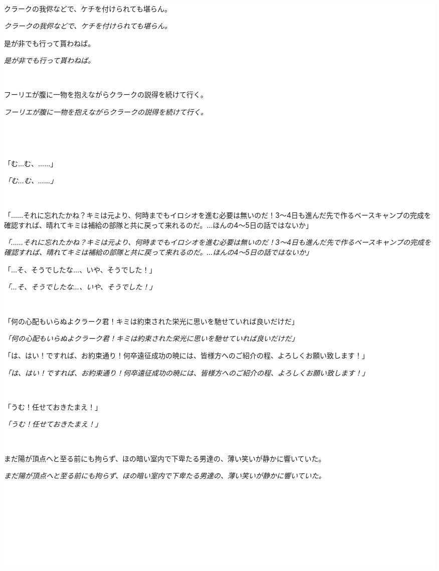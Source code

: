 クラークの我侭などで、ケチを付けられても堪らん。

*クラークの我侭などで、ケチを付けられても堪らん。*

是が非でも行って貰わねば。

*是が非でも行って貰わねば。*

&nbsp;

フーリエが腹に一物を抱えながらクラークの説得を続けて行く。

*フーリエが腹に一物を抱えながらクラークの説得を続けて行く。*

&nbsp;

&nbsp;

「む…む、……」

*「む…む、……」*

&nbsp;

「……それに忘れたかね？キミは元より、何時までもイロシオを進む必要は無いのだ！3～4日も進んだ先で作るベースキャンプの完成を確認すれば、晴れてキミは補給の部隊と共に戻って来れるのだ。…ほんの4～5日の話ではないか」

*「……それに忘れたかね？キミは元より、何時までもイロシオを進む必要は無いのだ！3～4日も進んだ先で作るベースキャンプの完成を確認すれば、晴れてキミは補給の部隊と共に戻って来れるのだ。…ほんの4～5日の話ではないか」*

「…そ、そうでしたな…、いや、そうでした！」

*「…そ、そうでしたな…、いや、そうでした！」*

&nbsp;

「何の心配もいらぬよクラーク君！キミは約束された栄光に思いを馳せていれば良いだけだ」

*「何の心配もいらぬよクラーク君！キミは約束された栄光に思いを馳せていれば良いだけだ」*

「は、はい！ですれば、お約束通り！何卒遠征成功の暁には、皆様方へのご紹介の程、よろしくお願い致します！」

*「は、はい！ですれば、お約束通り！何卒遠征成功の暁には、皆様方へのご紹介の程、よろしくお願い致します！」*

&nbsp;

「うむ！任せておきたまえ！」

*「うむ！任せておきたまえ！」*

&nbsp;

まだ陽が頂点へと至る前にも拘らず、ほの暗い室内で下卑たる男達の、薄い笑いが静かに響いていた。

*まだ陽が頂点へと至る前にも拘らず、ほの暗い室内で下卑たる男達の、薄い笑いが静かに響いていた。*

&nbsp;

&nbsp;

&nbsp;

&nbsp;

&nbsp;
